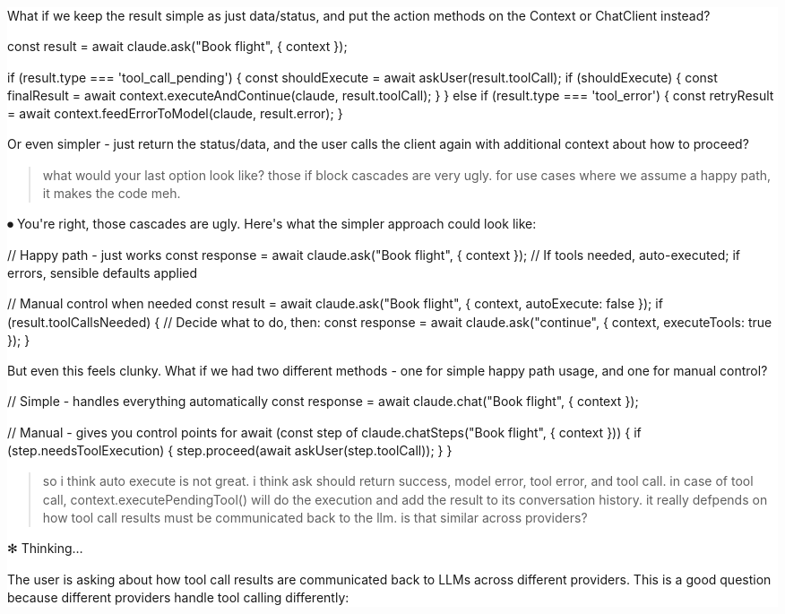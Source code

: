   What if we keep the result simple as just data/status, and put the action methods on
  the Context or ChatClient instead?

  const result = await claude.ask("Book flight", { context });

  if (result.type === 'tool_call_pending') {
    const shouldExecute = await askUser(result.toolCall);
    if (shouldExecute) {
      const finalResult = await context.executeAndContinue(claude, result.toolCall);
    }
  } else if (result.type === 'tool_error') {
    const retryResult = await context.feedErrorToModel(claude, result.error);
  }

  Or even simpler - just return the status/data, and the user calls the client again with
   additional context about how to proceed?

> what would your last option look like? those if block cascades are very ugly. for use
  cases where we assume a happy path, it makes the code meh.

⏺ You're right, those cascades are ugly. Here's what the simpler approach could look
  like:

  // Happy path - just works
  const response = await claude.ask("Book flight", { context });
  // If tools needed, auto-executed; if errors, sensible defaults applied

  // Manual control when needed
  const result = await claude.ask("Book flight", { context, autoExecute: false });
  if (result.toolCallsNeeded) {
    // Decide what to do, then:
    const response = await claude.ask("continue", { context, executeTools: true });
  }

  But even this feels clunky. What if we had two different methods - one for simple happy
   path usage, and one for manual control?

  // Simple - handles everything automatically
  const response = await claude.chat("Book flight", { context });

  // Manual - gives you control points
  for await (const step of claude.chatSteps("Book flight", { context })) {
    if (step.needsToolExecution) {
      step.proceed(await askUser(step.toolCall));
    }
  }

> so i think auto execute is not great. i think ask should return success, model error,
  tool error, and tool call. in case of tool call, context.executePendingTool() will do
  the execution and add the result to its conversation history. it really defpends on how
   tool call results must be communicated back to the llm. is that similar across
  providers?

✻ Thinking…

  The user is asking about how tool call results are communicated back to LLMs across
  different providers. This is a good question because different providers handle tool
  calling differently:
